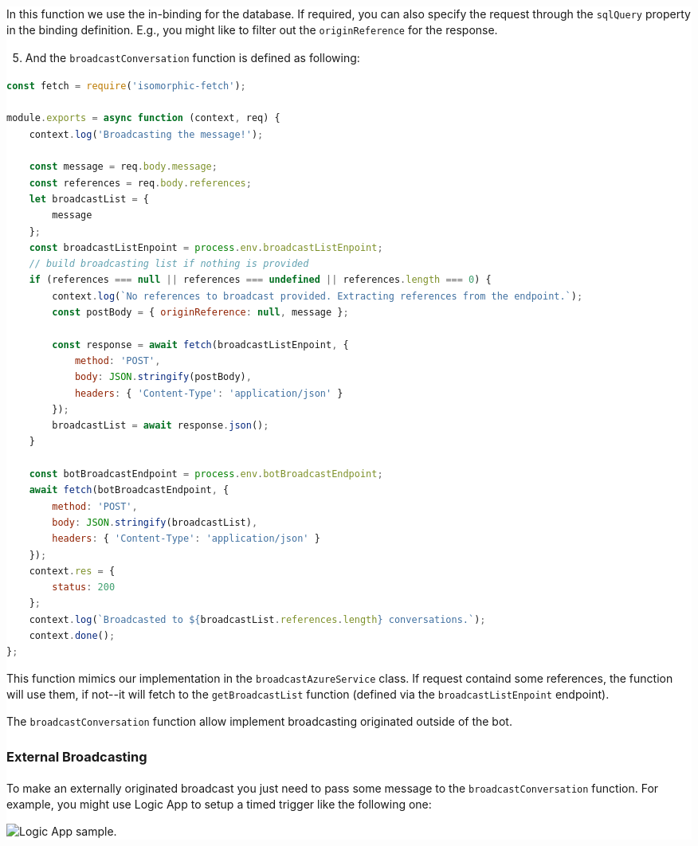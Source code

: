 In this function we use the in-binding for the database. If required, you can also specify the request through the `sqlQuery` property in the binding definition. E.g., you might like to filter out the `originReference` for the response.

5. And the `broadcastConversation` function is defined as following:

```js
const fetch = require('isomorphic-fetch');

module.exports = async function (context, req) {
    context.log('Broadcasting the message!');

    const message = req.body.message;
    const references = req.body.references;
    let broadcastList = {
        message
    };
    const broadcastListEnpoint = process.env.broadcastListEnpoint;
    // build broadcasting list if nothing is provided
    if (references === null || references === undefined || references.length === 0) {
        context.log(`No references to broadcast provided. Extracting references from the endpoint.`);
        const postBody = { originReference: null, message };

        const response = await fetch(broadcastListEnpoint, {
            method: 'POST',
            body: JSON.stringify(postBody),
            headers: { 'Content-Type': 'application/json' }
        });
        broadcastList = await response.json();
    }

    const botBroadcastEndpoint = process.env.botBroadcastEndpoint;
    await fetch(botBroadcastEndpoint, {
        method: 'POST',
        body: JSON.stringify(broadcastList),
        headers: { 'Content-Type': 'application/json' }
    });
    context.res = {
        status: 200
    };
    context.log(`Broadcasted to ${broadcastList.references.length} conversations.`);
    context.done();
};
```

This function mimics our implementation in the `broadcastAzureService` class. If request containd some references, the function will use them, if not--it will fetch to the `getBroadcastList` function (defined via the `broadcastListEnpoint` endpoint).

The `broadcastConversation` function allow implement broadcasting originated outside of the bot.

### External Broadcasting

To make an externally originated broadcast you just need to pass some message to the `broadcastConversation` function. For example, you might use Logic App to setup a timed trigger like the following one:

![Logic App sample](./../../readme-assets/logic-app-sample.png).